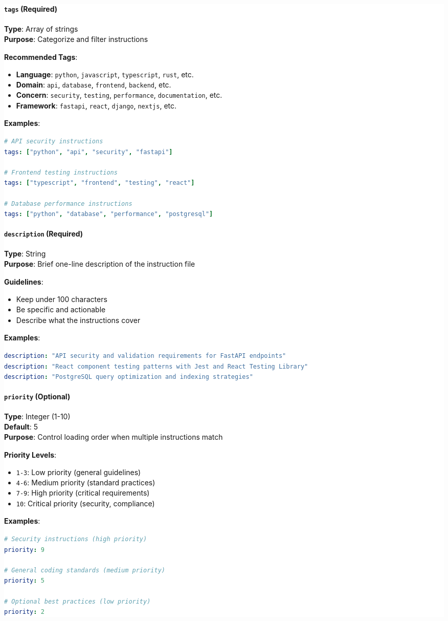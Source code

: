 #### `tags` (Required)

**Type**: Array of strings  
**Purpose**: Categorize and filter instructions

**Recommended Tags**:
- **Language**: `python`, `javascript`, `typescript`, `rust`, etc.
- **Domain**: `api`, `database`, `frontend`, `backend`, etc.
- **Concern**: `security`, `testing`, `performance`, `documentation`, etc.
- **Framework**: `fastapi`, `react`, `django`, `nextjs`, etc.

**Examples**:
```yaml
# API security instructions
tags: ["python", "api", "security", "fastapi"]

# Frontend testing instructions
tags: ["typescript", "frontend", "testing", "react"]

# Database performance instructions
tags: ["python", "database", "performance", "postgresql"]
```

#### `description` (Required)

**Type**: String  
**Purpose**: Brief one-line description of the instruction file

**Guidelines**:
- Keep under 100 characters
- Be specific and actionable
- Describe what the instructions cover

**Examples**:
```yaml
description: "API security and validation requirements for FastAPI endpoints"
description: "React component testing patterns with Jest and React Testing Library"
description: "PostgreSQL query optimization and indexing strategies"
```

#### `priority` (Optional)

**Type**: Integer (1-10)  
**Default**: 5  
**Purpose**: Control loading order when multiple instructions match

**Priority Levels**:
- `1-3`: Low priority (general guidelines)
- `4-6`: Medium priority (standard practices)
- `7-9`: High priority (critical requirements)
- `10`: Critical priority (security, compliance)

**Examples**:
```yaml
# Security instructions (high priority)
priority: 9

# General coding standards (medium priority)
priority: 5

# Optional best practices (low priority)
priority: 2
```
